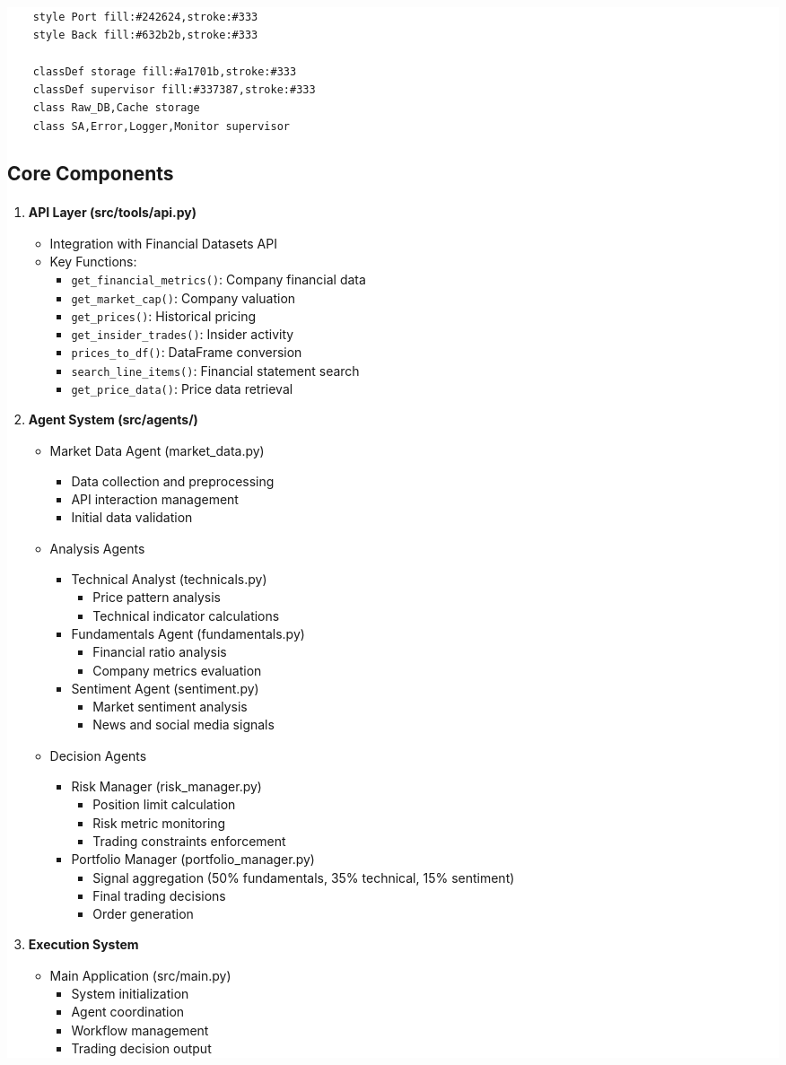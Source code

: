 ```mermaid
    style Port fill:#242624,stroke:#333
    style Back fill:#632b2b,stroke:#333

    classDef storage fill:#a1701b,stroke:#333
    classDef supervisor fill:#337387,stroke:#333
    class Raw_DB,Cache storage
    class SA,Error,Logger,Monitor supervisor
```

## Core Components

1. **API Layer (src/tools/api.py)**
   - Integration with Financial Datasets API
   - Key Functions:
     - `get_financial_metrics()`: Company financial data
     - `get_market_cap()`: Company valuation
     - `get_prices()`: Historical pricing
     - `get_insider_trades()`: Insider activity
     - `prices_to_df()`: DataFrame conversion
     - `search_line_items()`: Financial statement search
     - `get_price_data()`: Price data retrieval

2. **Agent System (src/agents/)**
   - Market Data Agent (market_data.py)
     - Data collection and preprocessing
     - API interaction management
     - Initial data validation

   - Analysis Agents
     - Technical Analyst (technicals.py)
       - Price pattern analysis
       - Technical indicator calculations
     - Fundamentals Agent (fundamentals.py)
       - Financial ratio analysis
       - Company metrics evaluation
     - Sentiment Agent (sentiment.py)
       - Market sentiment analysis
       - News and social media signals

   - Decision Agents
     - Risk Manager (risk_manager.py)
       - Position limit calculation
       - Risk metric monitoring
       - Trading constraints enforcement
     - Portfolio Manager (portfolio_manager.py)
       - Signal aggregation (50% fundamentals, 35% technical, 15% sentiment)
       - Final trading decisions
       - Order generation

3. **Execution System**
   - Main Application (src/main.py)
     - System initialization
     - Agent coordination
     - Workflow management
     - Trading decision output
